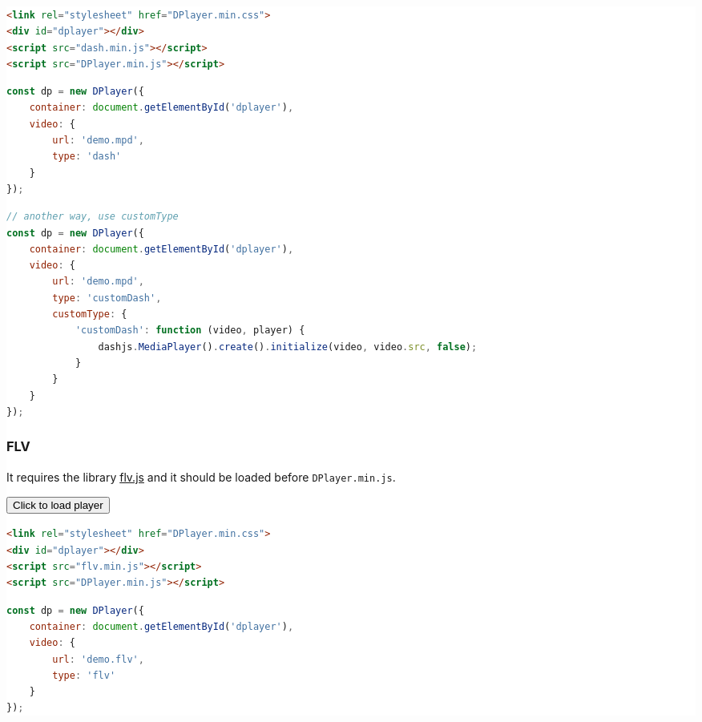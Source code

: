 ```html
<link rel="stylesheet" href="DPlayer.min.css">
<div id="dplayer"></div>
<script src="dash.min.js"></script>
<script src="DPlayer.min.js"></script>
```

```js
const dp = new DPlayer({
    container: document.getElementById('dplayer'),
    video: {
        url: 'demo.mpd',
        type: 'dash'
    }
});
```

```js
// another way, use customType
const dp = new DPlayer({
    container: document.getElementById('dplayer'),
    video: {
        url: 'demo.mpd',
        type: 'customDash',
        customType: {
            'customDash': function (video, player) {
                dashjs.MediaPlayer().create().initialize(video, video.src, false);
            }
        }
    }
});
```

### FLV

It requires the library [flv.js](https://github.com/Bilibili/flv.js) and it should be loaded before `DPlayer.min.js`.

<div class="dplayer-wrap">
    <div id="dplayer7"><button class="docute-button load">Click to load player</div>
</div>

```html
<link rel="stylesheet" href="DPlayer.min.css">
<div id="dplayer"></div>
<script src="flv.min.js"></script>
<script src="DPlayer.min.js"></script>
```

```js
const dp = new DPlayer({
    container: document.getElementById('dplayer'),
    video: {
        url: 'demo.flv',
        type: 'flv'
    }
});
```
